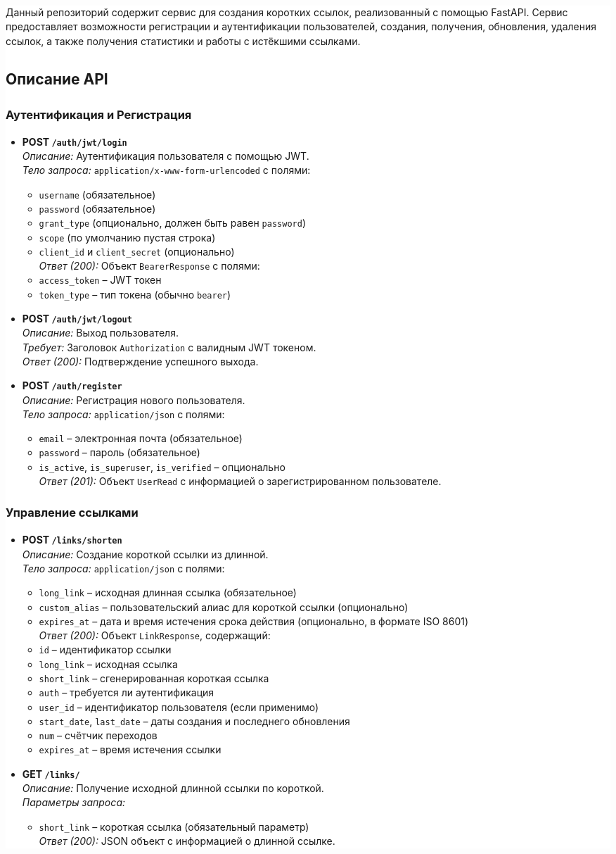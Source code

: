 Данный репозиторий содержит сервис для создания коротких ссылок, реализованный с помощью FastAPI. Сервис предоставляет возможности регистрации и аутентификации пользователей, создания, получения, обновления, удаления ссылок, а также получения статистики и работы с истёкшими ссылками.

## Описание API

### Аутентификация и Регистрация

- **POST `/auth/jwt/login`**  
  *Описание:* Аутентификация пользователя с помощью JWT.  
  *Тело запроса:* `application/x-www-form-urlencoded` с полями:
  - `username` (обязательное)
  - `password` (обязательное)
  - `grant_type` (опционально, должен быть равен `password`)
  - `scope` (по умолчанию пустая строка)
  - `client_id` и `client_secret` (опционально)  
  *Ответ (200):* Объект `BearerResponse` с полями:
  - `access_token` – JWT токен
  - `token_type` – тип токена (обычно `bearer`)

- **POST `/auth/jwt/logout`**  
  *Описание:* Выход пользователя.  
  *Требует:* Заголовок `Authorization` с валидным JWT токеном.  
  *Ответ (200):* Подтверждение успешного выхода.

- **POST `/auth/register`**  
  *Описание:* Регистрация нового пользователя.  
  *Тело запроса:* `application/json` с полями:
  - `email` – электронная почта (обязательное)
  - `password` – пароль (обязательное)
  - `is_active`, `is_superuser`, `is_verified` – опционально  
  *Ответ (201):* Объект `UserRead` с информацией о зарегистрированном пользователе.

### Управление ссылками

- **POST `/links/shorten`**  
  *Описание:* Создание короткой ссылки из длинной.  
  *Тело запроса:* `application/json` с полями:
  - `long_link` – исходная длинная ссылка (обязательное)
  - `custom_alias` – пользовательский алиас для короткой ссылки (опционально)
  - `expires_at` – дата и время истечения срока действия (опционально, в формате ISO 8601)  
  *Ответ (200):* Объект `LinkResponse`, содержащий:
  - `id` – идентификатор ссылки
  - `long_link` – исходная ссылка
  - `short_link` – сгенерированная короткая ссылка
  - `auth` – требуется ли аутентификация
  - `user_id` – идентификатор пользователя (если применимо)
  - `start_date`, `last_date` – даты создания и последнего обновления
  - `num` – счётчик переходов
  - `expires_at` – время истечения ссылки

- **GET `/links/`**  
  *Описание:* Получение исходной длинной ссылки по короткой.  
  *Параметры запроса:* 
  - `short_link` – короткая ссылка (обязательный параметр)  
  *Ответ (200):* JSON объект с информацией о длинной ссылке.
